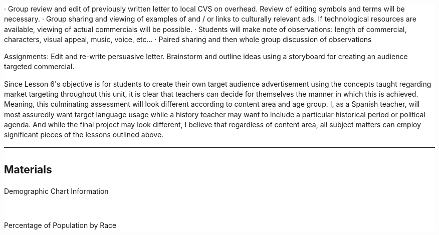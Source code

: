 </td>
</tr>
<tr>
<td>
·
</td>
<td>
Group review and edit of previously written letter to local CVS on overhead. Review of editing symbols and terms will be necessary.
</td>
</tr>
<tr>
<td>
·
</td>
<td>
Group sharing and viewing of examples of and / or links to culturally relevant ads. If technological resources are available, viewing of actual commercials will be possible.
</td>
</tr>
<tr>
<td>
·
</td>
<td>
Students will make note of observations: length of commercial, characters, visual appeal, music, voice, etc…
</td>
</tr>
<tr>
<td>
·
</td>
<td>
Paired sharing and then whole group discussion of observations
</td>
</tr>
</table>
</dl>
</blockquote>
<p>
Assignments: Edit and re-write persuasive letter. Brainstorm and outline ideas using a storyboard for creating an audience targeted commercial.
</p>
<p>
Since Lesson 6's objective is for students to create their own target audience advertisement using the concepts taught regarding market targeting throughout this unit, it is clear that teachers can decide for themselves the manner in which this is achieved. Meaning, this culminating assessment will look different according to content area and age group. I, as a Spanish teacher, will most assuredly want target language usage while a history teacher may want to include a particular historical period or political agenda. And while the final project may look different, I believe that regardless of content area, all subject matters can employ significant pieces of the lessons outlined above.
</p>
<hr/>
<h2>
Materials
</h2>
Demographic Chart Information
<p>
<img alt="" src="../../../images/2010/1/10.01.07.01.jpg"/>
</p>
<p>
Percentage of Population by Race